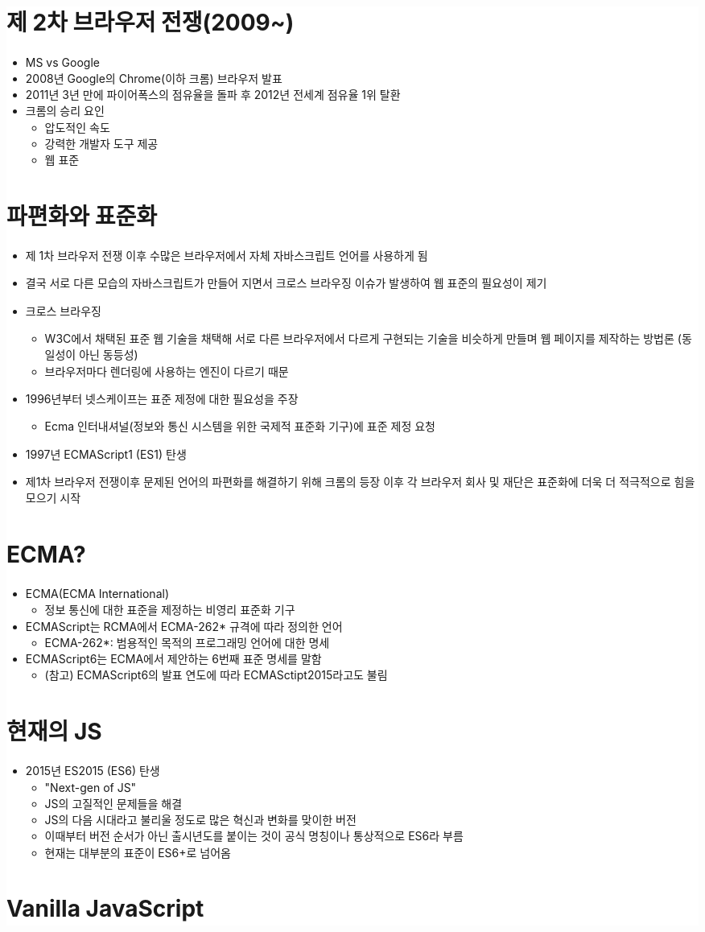 # 제 2차 브라우저 전쟁(2009~)

- MS vs Google
- 2008년 Google의 Chrome(이하 크롬) 브라우저 발표
- 2011년 3년 만에 파이어폭스의 점유율을 돌파 후 2012년 전세계 점유율 1위 탈환
- 크롬의 승리 요인
  - 압도적인 속도
  - 강력한 개발자 도구 제공
  - 웹 표준



# 파편화와 표준화

- 제 1차 브라우저 전쟁 이후 수많은 브라우저에서 자체 자바스크립트 언어를 사용하게 됨
- 결국 서로 다른 모습의 자바스크립트가 만들어 지면서 크로스 브라우징 이슈가 발생하여 웹 표준의 필요성이 제기
- 크로스 브라우징
  - W3C에서 채택된 표준 웹 기술을 채택해 서로 다른 브라우저에서 다르게 구현되는 기술을 비슷하게 만들며 웹 페이지를 제작하는 방법론 (동일성이 아닌 동등성)
  - 브라우저마다 렌더링에 사용하는 엔진이 다르기 때문

- 1996년부터 넷스케이프는 표준 제정에 대한 필요성을 주장
  - Ecma 인터내셔널(정보와 통신 시스템을 위한 국제적 표준화 기구)에 표준 제정 요청
- 1997년 ECMAScript1 (ES1) 탄생
- 제1차 브라우저 전쟁이후 문제된 언어의 파편화를 해결하기 위해 크롬의 등장 이후 각 브라우저 회사 및 재단은 표준화에 더욱 더 적극적으로 힘을 모으기 시작



# ECMA?

- ECMA(ECMA International)
  - 정보 통신에 대한 표준을 제정하는 비영리 표준화 기구
- ECMAScript는 RCMA에서  ECMA-262* 규격에 따라 정의한 언어
  - ECMA-262*: 범용적인 목적의 프로그래밍 언어에 대한 명세
- ECMAScript6는 ECMA에서 제안하는 6번째 표준 명세를 말함
  - (참고) ECMAScript6의 발표 연도에 따라 ECMASctipt2015라고도 불림



# 현재의 JS

- 2015년 ES2015 (ES6) 탄생
  - "Next-gen of JS"
  - JS의 고질적인 문제들을 해결
  - JS의 다음 시대라고 불리울 정도로 많은 혁신과 변화를 맞이한 버전
  - 이때부터 버전 순서가 아닌 출시년도를 붙이는 것이 공식 명칭이나 통상적으로 ES6라 부름
  - 현재는 대부분의 표준이 ES6+로 넘어옴



# Vanilla JavaScript
